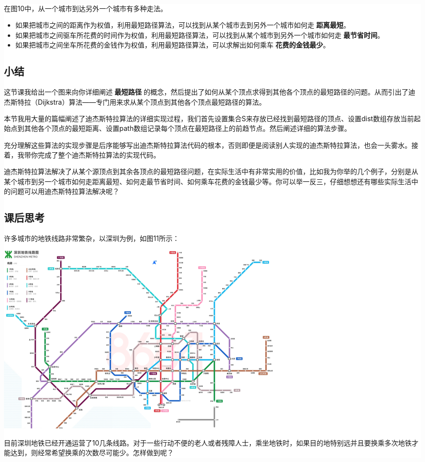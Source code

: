 在图10中，从一个城市到达另外一个城市有多种走法。

- 如果把城市之间的距离作为权值，利用最短路径算法，可以找到从某个城市去到另外一个城市如何走 **距离最短**。
- 如果把城市之间驱车所花费的时间作为权值，利用最短路径算法，可以找到从某个城市到另外一个城市如何走 **最节省时间**。
- 如果把城市之间坐车所花费的金钱作为权值，利用最短路径算法，可以求解出如何乘车 **花费的金钱最少**。

## 小结

这节课我给出一个图来向你详细阐述 **最短路径** 的概念，然后提出了如何从某个顶点求得到其他各个顶点的最短路径的问题。从而引出了迪杰斯特拉（Dijkstra）算法——专门用来求从某个顶点到其他各个顶点最短路径的算法。

本节我用大量的篇幅阐述了迪杰斯特拉算法的详细实现过程，我们首先设置集合S来存放已经找到最短路径的顶点、设置dist数组存放当前起始点到其他各个顶点的最短距离、设置path数组记录每个顶点在最短路径上的前趋节点。然后阐述详细的算法步骤。

充分理解这些算法的实现步骤是后序能够写出迪杰斯特拉算法代码的根本，否则即便是阅读别人实现的迪杰斯特拉算法，也会一头雾水。接着，我带你完成了整个迪杰斯特拉算法的实现代码。

迪杰斯特拉算法解决了从某个源顶点到其余各顶点的最短路径问题，在实际生活中有非常实用的价值，比如我为你举的几个例子，分别是从某个城市到另一个城市如何走距离最短、如何走最节省时间、如何乘车花费的金钱最少等。你可以举一反三，仔细想想还有哪些实际生活中的问题可以用迪杰斯特拉算法解决呢？

## 课后思考

许多城市的地铁线路非常繁杂，以深圳为例，如图11所示：

![图片](images/649887/63ffac4523ac0137cb047b804ec4fcaa.png)

目前深圳地铁已经开通运营了10几条线路。对于一些行动不便的老人或者残障人士，乘坐地铁时，如果目的地特别远并且要换乘多次地铁才能达到，则经常希望换乘的次数尽可能少。怎样做到呢？